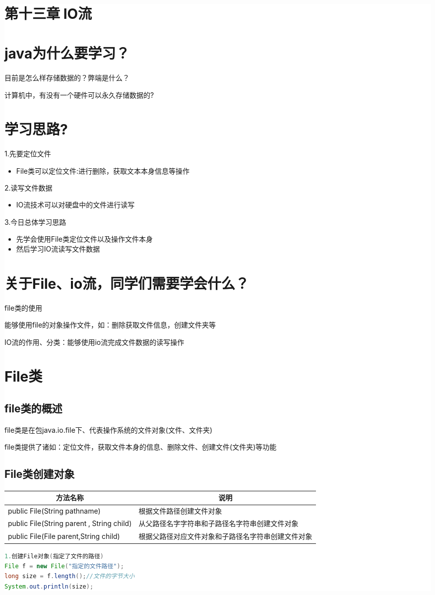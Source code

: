# 第十三章 IO流
# java为什么要学习？

目前是怎么样存储数据的？弊端是什么？

计算机中，有没有一个硬件可以永久存储数据的?

# 学习思路?

1.先要定位文件

- File类可以定位文件:进行删除，获取文本本身信息等操作

2.读写文件数据

- IO流技术可以对硬盘中的文件进行读写

3.今日总体学习思路

- 先学会使用File类定位文件以及操作文件本身
- 然后学习IO流读写文件数据

# 关于File、io流，同学们需要学会什么？

file类的使用

能够使用file的对象操作文件，如：删除获取文件信息，创建文件夹等

IO流的作用、分类：能够使用io流完成文件数据的读写操作

# File类

## file类的概述

file类是在包java.io.file下、代表操作系统的文件对象(文件、文件夹)

file类提供了诸如：定位文件，获取文件本身的信息、删除文件、创建文件(文件夹)等功能

## File类创建对象

| 方法名称                                  | 说明                                               |
| ----------------------------------------- | -------------------------------------------------- |
| public File(String pathname)              | 根据文件路径创建文件对象                           |
| public File(String parent , String child) | 从父路径名字字符串和子路径名字符串创建文件对象     |
| public File(File parent,String child)     | 根据父路径对应文件对象和子路径名字符串创建文件对象 |

```java
1.创建File对象(指定了文件的路径)
File f = new File("指定的文件路径");
long size = f.length();//文件的字节大小
System.out.println(size);
```
